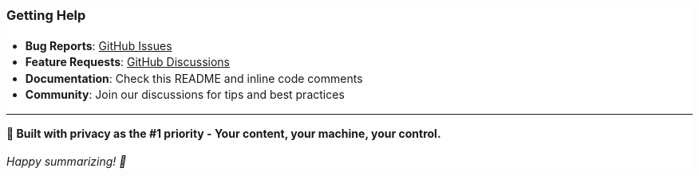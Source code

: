### Getting Help
- **Bug Reports**: [GitHub Issues](https://github.com/your-repo/issues)
- **Feature Requests**: [GitHub Discussions](https://github.com/your-repo/discussions)
- **Documentation**: Check this README and inline code comments
- **Community**: Join our discussions for tips and best practices

---

**🎯 Built with privacy as the #1 priority - Your content, your machine, your control.**

*Happy summarizing! 🚀*
